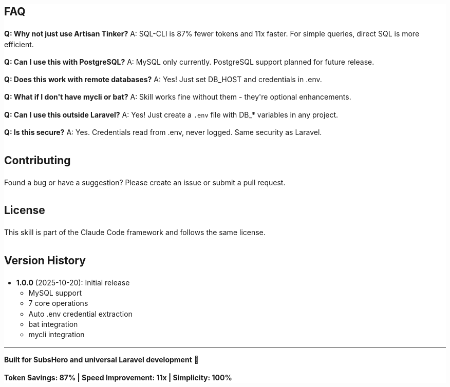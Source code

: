 ## FAQ

**Q: Why not just use Artisan Tinker?**
A: SQL-CLI is 87% fewer tokens and 11x faster. For simple queries, direct SQL is more efficient.

**Q: Can I use this with PostgreSQL?**
A: MySQL only currently. PostgreSQL support planned for future release.

**Q: Does this work with remote databases?**
A: Yes! Just set DB_HOST and credentials in .env.

**Q: What if I don't have mycli or bat?**
A: Skill works fine without them - they're optional enhancements.

**Q: Can I use this outside Laravel?**
A: Yes! Just create a `.env` file with DB_* variables in any project.

**Q: Is this secure?**
A: Yes. Credentials read from .env, never logged. Same security as Laravel.

## Contributing

Found a bug or have a suggestion? Please create an issue or submit a pull request.

## License

This skill is part of the Claude Code framework and follows the same license.

## Version History

- **1.0.0** (2025-10-20): Initial release
  - MySQL support
  - 7 core operations
  - Auto .env credential extraction
  - bat integration
  - mycli integration

---

**Built for SubsHero and universal Laravel development** 🚀

**Token Savings: 87% | Speed Improvement: 11x | Simplicity: 100%**
